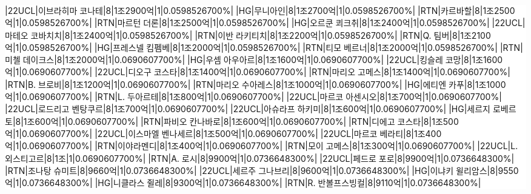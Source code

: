 |22UCL|이브라히마 코나테|8|1조2900억|1|0.0598526700%|
|HG|무니아인|8|1조2700억|1|0.0598526700%|
|RTN|카르바할|8|1조2500억|1|0.0598526700%|
|RTN|마르턴 더론|8|1조2500억|1|0.0598526700%|
|HG|오르쿤 쾨크취|8|1조2400억|1|0.0598526700%|
|22UCL|마테오 코바치치|8|1조2400억|1|0.0598526700%|
|RTN|이반 라키티치|8|1조2200억|1|0.0598526700%|
|RTN|Q. 팀버|8|1조2100억|1|0.0598526700%|
|HG|프레스넬 킴펨베|8|1조2000억|1|0.0598526700%|
|RTN|티모 베르너|8|1조2000억|1|0.0598526700%|
|RTN|미첼 데이크스|8|1조2000억|1|0.0690607700%|
|HG|우셈 아우아르|8|1조1600억|1|0.0690607700%|
|22UCL|킹슬레 코망|8|1조1600억|1|0.0690607700%|
|22UCL|디오구 코스타|8|1조1400억|1|0.0690607700%|
|RTN|마리오 고메스|8|1조1400억|1|0.0690607700%|
|RTN|B. 브로비|8|1조1200억|1|0.0690607700%|
|RTN|마리오 수아레스|8|1조1000억|1|0.0690607700%|
|HG|에티엔 카푸|8|1조1000억|1|0.0690607700%|
|RTN|L. 두아르테|8|1조800억|1|0.0690607700%|
|22UCL|마르코 아센시오|8|1조700억|1|0.0690607700%|
|22UCL|로드리고 벤탕쿠르|8|1조700억|1|0.0690607700%|
|22UCL|아슈라프 하키미|8|1조600억|1|0.0690607700%|
|HG|세르지 로베르토|8|1조600억|1|0.0690607700%|
|RTN|파비오 칸나바로|8|1조600억|1|0.0690607700%|
|RTN|디에고 코스타|8|1조500억|1|0.0690607700%|
|22UCL|이스마엘 벤나세르|8|1조500억|1|0.0690607700%|
|22UCL|마르코 베라티|8|1조400억|1|0.0690607700%|
|RTN|이야라멘디|8|1조400억|1|0.0690607700%|
|RTN|모이 고메스|8|1조300억|1|0.0690607700%|
|22UCL|L. 외스티고르|8|1조|1|0.0690607700%|
|RTN|A. 로시|8|9900억|1|0.0736648300%|
|22UCL|페드로 포로|8|9900억|1|0.0736648300%|
|RTN|조나탕 슈미트|8|9660억|1|0.0736648300%|
|22UCL|세르주 그나브리|8|9600억|1|0.0736648300%|
|HG|이냐키 윌리암스|8|9550억|1|0.0736648300%|
|HG|니클라스 쥘레|8|9300억|1|0.0736648300%|
|RTN|R. 반볼프스빙컬|8|9110억|1|0.0736648300%|
